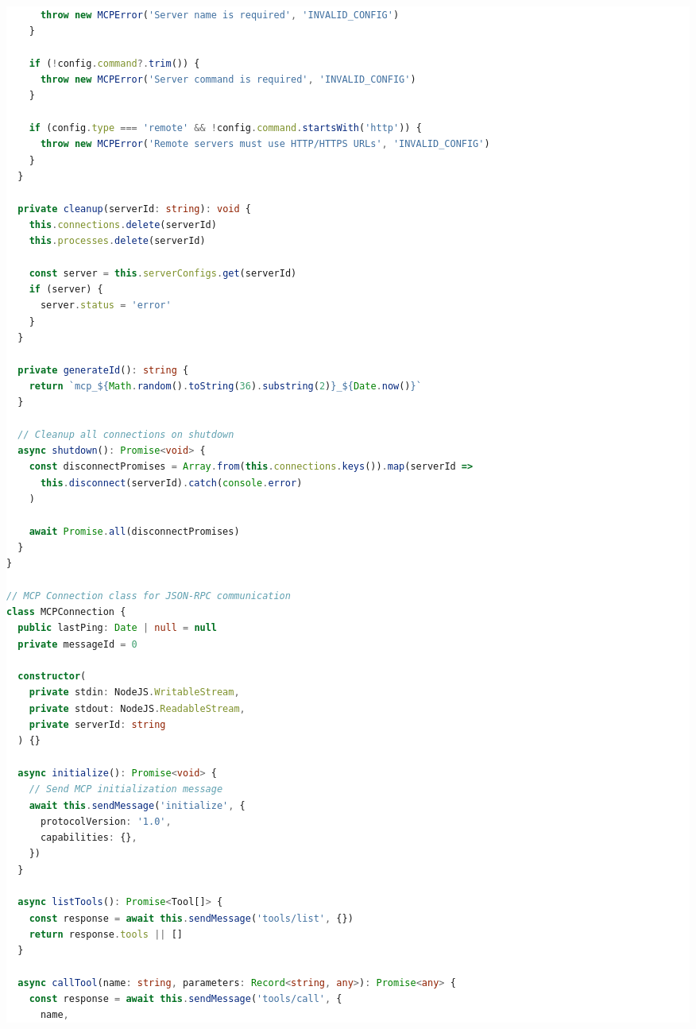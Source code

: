 ```typescript
      throw new MCPError('Server name is required', 'INVALID_CONFIG')
    }
    
    if (!config.command?.trim()) {
      throw new MCPError('Server command is required', 'INVALID_CONFIG')
    }
    
    if (config.type === 'remote' && !config.command.startsWith('http')) {
      throw new MCPError('Remote servers must use HTTP/HTTPS URLs', 'INVALID_CONFIG')
    }
  }

  private cleanup(serverId: string): void {
    this.connections.delete(serverId)
    this.processes.delete(serverId)
    
    const server = this.serverConfigs.get(serverId)
    if (server) {
      server.status = 'error'
    }
  }

  private generateId(): string {
    return `mcp_${Math.random().toString(36).substring(2)}_${Date.now()}`
  }

  // Cleanup all connections on shutdown
  async shutdown(): Promise<void> {
    const disconnectPromises = Array.from(this.connections.keys()).map(serverId => 
      this.disconnect(serverId).catch(console.error)
    )
    
    await Promise.all(disconnectPromises)
  }
}

// MCP Connection class for JSON-RPC communication
class MCPConnection {
  public lastPing: Date | null = null
  private messageId = 0

  constructor(
    private stdin: NodeJS.WritableStream,
    private stdout: NodeJS.ReadableStream,
    private serverId: string
  ) {}

  async initialize(): Promise<void> {
    // Send MCP initialization message
    await this.sendMessage('initialize', {
      protocolVersion: '1.0',
      capabilities: {},
    })
  }

  async listTools(): Promise<Tool[]> {
    const response = await this.sendMessage('tools/list', {})
    return response.tools || []
  }

  async callTool(name: string, parameters: Record<string, any>): Promise<any> {
    const response = await this.sendMessage('tools/call', {
      name,
```